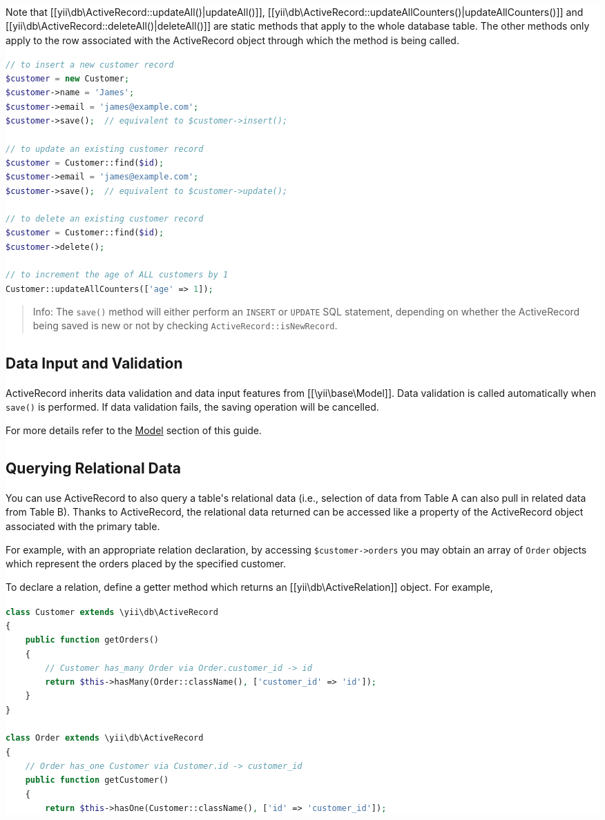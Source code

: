 Note that [[yii\db\ActiveRecord::updateAll()|updateAll()]], [[yii\db\ActiveRecord::updateAllCounters()|updateAllCounters()]] and [[yii\db\ActiveRecord::deleteAll()|deleteAll()]] are static methods that apply to the whole database table. The other methods only apply to the row associated with the ActiveRecord object through which the method is being called.

```php
// to insert a new customer record
$customer = new Customer;
$customer->name = 'James';
$customer->email = 'james@example.com';
$customer->save();  // equivalent to $customer->insert();

// to update an existing customer record
$customer = Customer::find($id);
$customer->email = 'james@example.com';
$customer->save();  // equivalent to $customer->update();

// to delete an existing customer record
$customer = Customer::find($id);
$customer->delete();

// to increment the age of ALL customers by 1
Customer::updateAllCounters(['age' => 1]);
```

> Info: The `save()` method will either perform an `INSERT` or `UPDATE` SQL statement, depending
  on whether the ActiveRecord being saved is new or not by checking `ActiveRecord::isNewRecord`.


Data Input and Validation
-------------------------

ActiveRecord inherits data validation and data input features from [[\yii\base\Model]]. Data validation is called
automatically when `save()` is performed. If data validation fails, the saving operation will be cancelled.

For more details refer to the [Model](model.md) section of this guide.

Querying Relational Data
------------------------

You can use ActiveRecord to also query a table's relational data (i.e., selection of data from Table A can also pull in related data from Table B). Thanks to ActiveRecord, the relational data returned can be accessed like a property of the ActiveRecord object associated with the primary table.

For example, with an appropriate relation declaration, by accessing `$customer->orders` you may obtain
an array of `Order` objects which represent the orders placed by the specified customer.

To declare a relation, define a getter method which returns an [[yii\db\ActiveRelation]] object. For example,

```php
class Customer extends \yii\db\ActiveRecord
{
	public function getOrders()
	{
		// Customer has_many Order via Order.customer_id -> id
		return $this->hasMany(Order::className(), ['customer_id' => 'id']);
	}
}

class Order extends \yii\db\ActiveRecord
{
	// Order has_one Customer via Customer.id -> customer_id
	public function getCustomer()
	{
		return $this->hasOne(Customer::className(), ['id' => 'customer_id']);
```